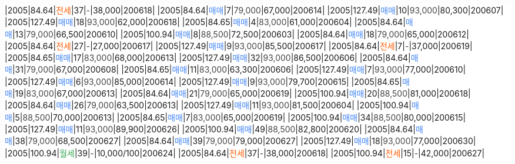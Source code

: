 |2005|84.64|<span style="color:#ff5a00">전세</span>|37|<span style="color:#444444">-</span>|38,000|200618|
|2005|84.64|<span style="color:#4285f3">매매</span>|7|<span style="color:#444444">79,000</span>|67,000|200614|
|2005|127.49|<span style="color:#4285f3">매매</span>|10|<span style="color:#444444">93,000</span>|80,300|200607|
|2005|127.49|<span style="color:#4285f3">매매</span>|18|<span style="color:#444444">93,000</span>|62,000|200618|
|2005|84.65|<span style="color:#4285f3">매매</span>|4|<span style="color:#444444">83,000</span>|61,000|200604|
|2005|84.64|<span style="color:#4285f3">매매</span>|13|<span style="color:#444444">79,000</span>|66,500|200610|
|2005|100.94|<span style="color:#4285f3">매매</span>|8|<span style="color:#444444">88,500</span>|72,500|200603|
|2005|84.64|<span style="color:#4285f3">매매</span>|18|<span style="color:#444444">79,000</span>|65,000|200612|
|2005|84.64|<span style="color:#ff5a00">전세</span>|27|<span style="color:#444444">-</span>|27,000|200617|
|2005|127.49|<span style="color:#4285f3">매매</span>|9|<span style="color:#444444">93,000</span>|85,500|200617|
|2005|84.64|<span style="color:#ff5a00">전세</span>|7|<span style="color:#444444">-</span>|37,000|200619|
|2005|84.65|<span style="color:#4285f3">매매</span>|17|<span style="color:#444444">83,000</span>|68,000|200613|
|2005|127.49|<span style="color:#4285f3">매매</span>|32|<span style="color:#444444">93,000</span>|86,500|200606|
|2005|84.64|<span style="color:#4285f3">매매</span>|31|<span style="color:#444444">79,000</span>|67,000|200608|
|2005|84.65|<span style="color:#4285f3">매매</span>|11|<span style="color:#444444">83,000</span>|63,300|200606|
|2005|127.49|<span style="color:#4285f3">매매</span>|7|<span style="color:#444444">93,000</span>|77,000|200610|
|2005|127.49|<span style="color:#4285f3">매매</span>|6|<span style="color:#444444">93,000</span>|85,000|200614|
|2005|127.49|<span style="color:#4285f3">매매</span>|9|<span style="color:#444444">93,000</span>|79,700|200615|
|2005|84.65|<span style="color:#4285f3">매매</span>|19|<span style="color:#444444">83,000</span>|67,000|200613|
|2005|84.64|<span style="color:#4285f3">매매</span>|21|<span style="color:#444444">79,000</span>|65,000|200619|
|2005|100.94|<span style="color:#4285f3">매매</span>|20|<span style="color:#444444">88,500</span>|81,000|200618|
|2005|84.64|<span style="color:#4285f3">매매</span>|26|<span style="color:#444444">79,000</span>|63,500|200613|
|2005|127.49|<span style="color:#4285f3">매매</span>|11|<span style="color:#444444">93,000</span>|81,500|200604|
|2005|100.94|<span style="color:#4285f3">매매</span>|5|<span style="color:#444444">88,500</span>|70,000|200613|
|2005|84.65|<span style="color:#4285f3">매매</span>|7|<span style="color:#444444">83,000</span>|65,000|200619|
|2005|100.94|<span style="color:#4285f3">매매</span>|34|<span style="color:#444444">88,500</span>|80,000|200615|
|2005|127.49|<span style="color:#4285f3">매매</span>|11|<span style="color:#444444">93,000</span>|89,900|200626|
|2005|100.94|<span style="color:#4285f3">매매</span>|49|<span style="color:#444444">88,500</span>|82,800|200620|
|2005|84.64|<span style="color:#4285f3">매매</span>|38|<span style="color:#444444">79,000</span>|68,500|200627|
|2005|84.64|<span style="color:#4285f3">매매</span>|39|<span style="color:#444444">79,000</span>|79,000|200627|
|2005|127.49|<span style="color:#4285f3">매매</span>|18|<span style="color:#444444">93,000</span>|77,000|200630|
|2005|100.94|<span style="color:#34a853">월세</span>|39|<span style="color:#444444">-</span>|10,000/100|200624|
|2005|84.64|<span style="color:#ff5a00">전세</span>|37|<span style="color:#444444">-</span>|38,000|200618|
|2005|100.94|<span style="color:#ff5a00">전세</span>|15|<span style="color:#444444">-</span>|42,000|200627|
